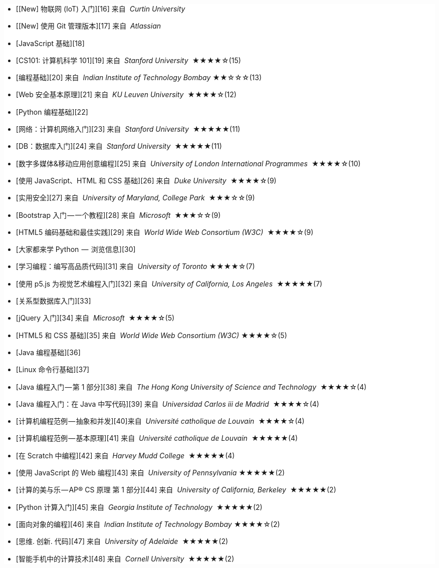 *   [[New] 物联网 (IoT) 入门][16] 来自  _Curtin University_ 

*   [[New] 使用 Git 管理版本][17] 来自  _Atlassian_ 

*   [JavaScript 基础][18]

*   [CS101: 计算机科学 101][19] 来自  _Stanford University_  ★★★★☆(15)

*   [编程基础][20] 来自  _Indian Institute of Technology Bombay_ ★★☆☆☆(13)

*   [Web 安全基本原理][21] 来自  _KU Leuven University_  ★★★★☆(12)

*   [Python 编程基础][22]

*   [网络：计算机网络入门][23] 来自  _Stanford University_  ★★★★★(11)

*   [DB：数据库入门][24] 来自  _Stanford University_  ★★★★★(11)

*   [数字多媒体&移动应用创意编程][25] 来自  _University of London International Programmes_  ★★★★☆(10)

*   [使用 JavaScript、HTML 和 CSS 基础][26] 来自  _Duke University_  ★★★★☆(9)

*   [实用安全][27] 来自  _University of Maryland, College Park_  ★★★☆☆(9)

*   [Bootstrap 入门 — 一个教程][28] 来自  _Microsoft_  ★★★☆☆(9)

*   [HTML5 编码基础和最佳实践][29] 来自  _World Wide Web Consortium (W3C)_  ★★★★☆(9)

*   [大家都来学 Python  —  浏览信息][30]

*   [学习编程：编写高品质代码][31] 来自  _University of Toronto_ ★★★★☆(7)

*   [使用 p5.js 为视觉艺术编程入门][32] 来自  _University of California, Los Angeles_  ★★★★★(7)

*   [关系型数据库入门][33]

*   [jQuery 入门][34] 来自  _Microsoft_  ★★★★☆(5)

*   [HTML5 和 CSS 基础][35] 来自  _World Wide Web Consortium (W3C)_ ★★★★☆(5)

*   [Java 编程基础][36]

*   [Linux 命令行基础][37]

*   [Java 编程入门 — 第 1 部分][38] 来自  _The Hong Kong University of Science and Technology_  ★★★★☆(4)

*   [Java 编程入门：在 Java 中写代码][39] 来自  _Universidad Carlos iii de Madrid_  ★★★★☆(4)

*   [计算机编程范例 — 抽象和并发][40]来自  _Université catholique de Louvain_  ★★★★☆(4)

*   [计算机编程范例 — 基本原理][41] 来自  _Université catholique de Louvain_  ★★★★★(4)

*   [在 Scratch 中编程][42] 来自  _Harvey Mudd College_  ★★★★★(4)

*   [使用 JavaScript 的 Web 编程][43] 来自  _University of Pennsylvania_ ★★★★★(2)

*   [计算的美与乐 — AP® CS 原理 第 1 部分][44] 来自  _University of California, Berkeley_  ★★★★★(2)

*   [Python 计算入门][45] 来自  _Georgia Institute of Technology_  ★★★★★(2)

*   [面向对象的编程][46] 来自  _Indian Institute of Technology Bombay_ ★★★★☆(2)

*   [思维. 创新. 代码][47] 来自  _University of Adelaide_  ★★★★★(2)

*   [智能手机中的计算技术][48] 来自  _Cornell University_  ★★★★★(2)
